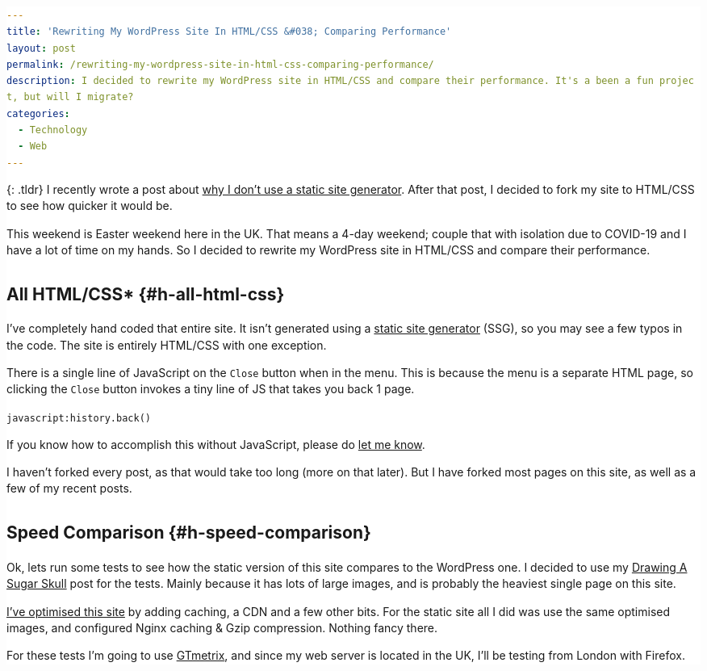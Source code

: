 ```yaml
---
title: 'Rewriting My WordPress Site In HTML/CSS &#038; Comparing Performance'
layout: post
permalink: /rewriting-my-wordpress-site-in-html-css-comparing-performance/
description: I decided to rewrite my WordPress site in HTML/CSS and compare their performance. It's a been a fun project, but will I migrate?
categories:
  - Technology
  - Web
---
```

{: .tldr}
I recently wrote a post about [why I don&#8217;t use a static site generator](https://kevq.uk/why-i-dont-use-a-static-site-generator/). After that post, I decided to fork my site to HTML/CSS to see how quicker it would be.

This weekend is Easter weekend here in the UK. That means a 4-day weekend; couple that with isolation due to COVID-19 and I have a lot of time on my hands. So I decided to rewrite my WordPress site in HTML/CSS and compare their performance.

## All HTML/CSS* {#h-all-html-css}

I&#8217;ve completely hand coded that entire site. It isn&#8217;t generated using a [static site generator](https://en.wikipedia.org/wiki/Web_template_system#Static_site_generators) (SSG), so you may see a few typos in the code. The site is entirely HTML/CSS with one exception.

There is a single line of JavaScript on the `Close` button when in the menu. This is because the menu is a separate HTML page, so clicking the `Close` button invokes a tiny line of JS that takes you back 1 page.

`javascript:history.back()`

<p class="notice">
  If you know how to accomplish this without JavaScript, please do <a href="https://kevq.uk/contact/">let me know</a>.
</p>

I haven&#8217;t forked every post, as that would take too long (more on that later). But I have forked most pages on this site, as well as a few of my recent posts.

## Speed Comparison {#h-speed-comparison}

Ok, lets run some tests to see how the static version of this site compares to the WordPress one. I decided to use my [Drawing A Sugar Skull](https://kevq.uk/drawing-a-sugar-skull-in-procreate/) post for the tests. Mainly because it has lots of large images, and is probably the heaviest single page on this site.

[I&#8217;ve optimised this site](https://kevq.uk/how-i-optimise-my-website-performance/) by adding caching, a CDN and a few other bits. For the static site all I did was use the same optimised images, and configured Nginx caching & Gzip compression. Nothing fancy there.

For these tests I&#8217;m going to use [GTmetrix](https://gtmetrix.com/), and since my web server is located in the UK, I&#8217;ll be testing from London with Firefox.

